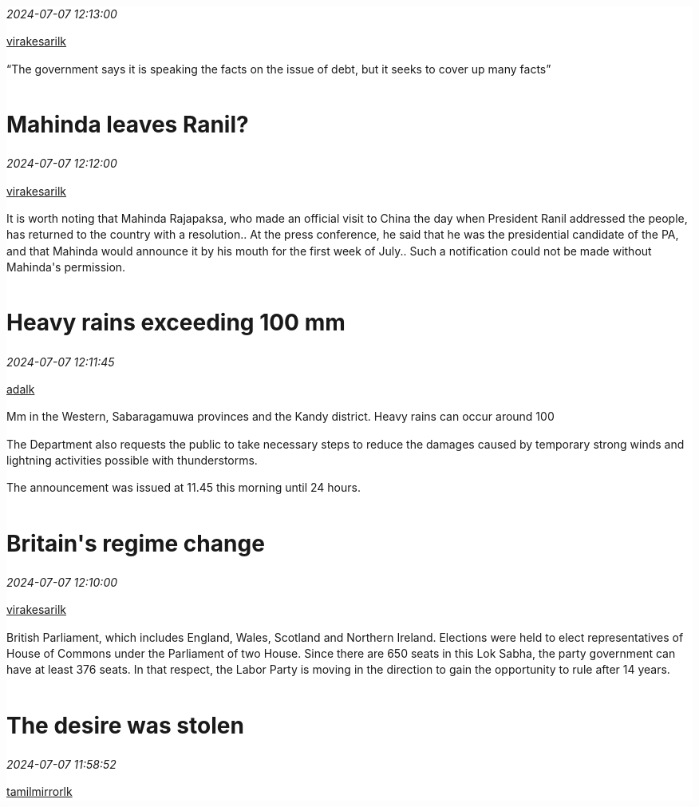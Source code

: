 *2024-07-07 12:13:00*

[virakesarilk](https://www.virakesari.lk/article/187888)

“The government says it is speaking the facts on the issue of debt, but it seeks to cover up many facts”



# Mahinda leaves Ranil?

*2024-07-07 12:12:00*

[virakesarilk](https://www.virakesari.lk/article/187887)

It is worth noting that Mahinda Rajapaksa, who made an official visit to China the day when President Ranil addressed the people, has returned to the country with a resolution.. At the press conference, he said that he was the presidential candidate of the PA, and that Mahinda would announce it by his mouth for the first week of July.. Such a notification could not be made without Mahinda's permission.



# Heavy rains exceeding 100 mm

*2024-07-07 12:11:45*

[adalk](https://www.ada.lk/breaking_news/මිලි-මීටර්-100-ඉක්මවූ-තද-වැසි/11-410643)

Mm in the Western, Sabaragamuwa provinces and the Kandy district. Heavy rains can occur around 100

The Department also requests the public to take necessary steps to reduce the damages caused by temporary strong winds and lightning activities possible with thunderstorms.

The announcement was issued at 11.45 this morning until 24 hours.



# Britain's regime change

*2024-07-07 12:10:00*

[virakesarilk](https://www.virakesari.lk/article/187882)

British Parliament, which includes England, Wales, Scotland and Northern Ireland. Elections were held to elect representatives of House of Commons under the Parliament of two House. Since there are 650 seats in this Lok Sabha, the party government can have at least 376 seats. In that respect, the Labor Party is moving in the direction to gain the opportunity to rule after 14 years.



# The desire was stolen

*2024-07-07 11:58:52*

[tamilmirrorlk](https://www.tamilmirror.lk/யாழ்ப்பாணம்/ஆசையாக-இருந்தது-திருடினேன்/71-339972)
